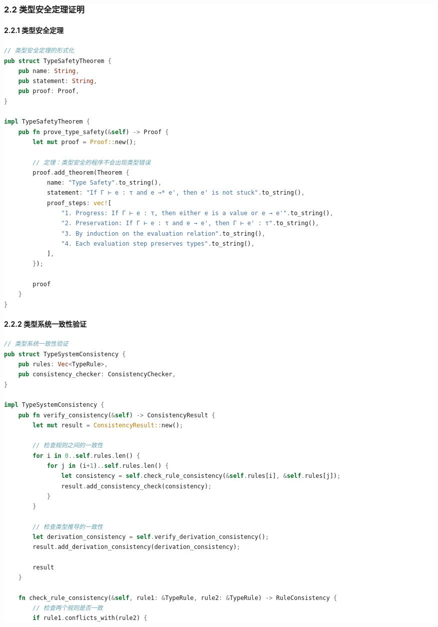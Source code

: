 ### 2.2 类型安全定理证明

#### 2.2.1 类型安全定理

```rust
// 类型安全定理的形式化
pub struct TypeSafetyTheorem {
    pub name: String,
    pub statement: String,
    pub proof: Proof,
}

impl TypeSafetyTheorem {
    pub fn prove_type_safety(&self) -> Proof {
        let mut proof = Proof::new();
        
        // 定理：类型安全的程序不会出现类型错误
        proof.add_theorem(Theorem {
            name: "Type Safety".to_string(),
            statement: "If Γ ⊢ e : τ and e →* e', then e' is not stuck".to_string(),
            proof_steps: vec![
                "1. Progress: If Γ ⊢ e : τ, then either e is a value or e → e'".to_string(),
                "2. Preservation: If Γ ⊢ e : τ and e → e', then Γ ⊢ e' : τ".to_string(),
                "3. By induction on the evaluation relation".to_string(),
                "4. Each evaluation step preserves types".to_string(),
            ],
        });
        
        proof
    }
}
```

#### 2.2.2 类型系统一致性验证

```rust
// 类型系统一致性验证
pub struct TypeSystemConsistency {
    pub rules: Vec<TypeRule>,
    pub consistency_checker: ConsistencyChecker,
}

impl TypeSystemConsistency {
    pub fn verify_consistency(&self) -> ConsistencyResult {
        let mut result = ConsistencyResult::new();
        
        // 检查规则之间的一致性
        for i in 0..self.rules.len() {
            for j in (i+1)..self.rules.len() {
                let consistency = self.check_rule_consistency(&self.rules[i], &self.rules[j]);
                result.add_consistency_check(consistency);
            }
        }
        
        // 检查类型推导的一致性
        let derivation_consistency = self.verify_derivation_consistency();
        result.add_derivation_consistency(derivation_consistency);
        
        result
    }
    
    fn check_rule_consistency(&self, rule1: &TypeRule, rule2: &TypeRule) -> RuleConsistency {
        // 检查两个规则是否一致
        if rule1.conflicts_with(rule2) {
```